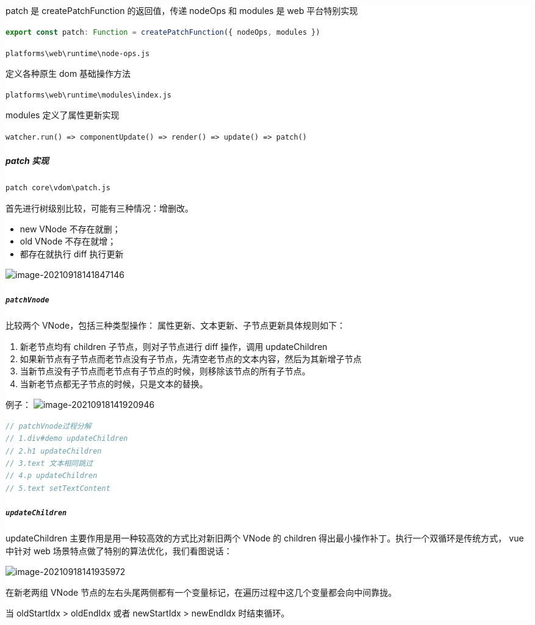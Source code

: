 patch 是 createPatchFunction 的返回值，传递 nodeOps 和 modules 是 web 平台特别实现

```js
export const patch: Function = createPatchFunction({ nodeOps, modules })
```

`platforms\web\runtime\node-ops.js`

定义各种原⽣ dom 基础操作⽅法

`platforms\web\runtime\modules\index.js`

modules 定义了属性更新实现

`watcher.run() => componentUpdate() => render() => update() => patch()`

##### patch 实现

`patch core\vdom\patch.js`

⾸先进⾏树级别⽐较，可能有三种情况：增删改。

- new VNode 不存在就删；
- old VNode 不存在就增；
- 都存在就执⾏ diff 执⾏更新

![image-20210918141847146](https://blog-images-1302031947.cos.ap-guangzhou.myqcloud.com/images/image-20210918141847146.png)

##### `patchVnode`

⽐较两个 VNode，包括三种类型操作： 属性更新、⽂本更新、⼦节点更新具体规则如下：

1. 新⽼节点均有 children ⼦节点，则对⼦节点进⾏ diff 操作，调⽤ updateChildren
2. 如果新节点有⼦节点⽽⽼节点没有⼦节点，先清空⽼节点的⽂本内容，然后为其新增⼦节点
3. 当新节点没有⼦节点⽽⽼节点有⼦节点的时候，则移除该节点的所有⼦节点。
4. 当新⽼节点都⽆⼦节点的时候，只是⽂本的替换。

例子： ![image-20210918141920946](https://blog-images-1302031947.cos.ap-guangzhou.myqcloud.com/images/image-20210918141920946.png)

```js
// patchVnode过程分解
// 1.div#demo updateChildren
// 2.h1 updateChildren
// 3.text ⽂本相同跳过
// 4.p updateChildren
// 5.text setTextContent
```

##### `updateChildren`

updateChildren 主要作⽤是⽤⼀种较⾼效的⽅式⽐对新旧两个 VNode 的 children 得出最⼩操作补丁。执⾏⼀个双循环是传统⽅式， vue 中针对 web 场景特点做了特别的算法优化，我们看图说话：

![image-20210918141935972](https://blog-images-1302031947.cos.ap-guangzhou.myqcloud.com/images/image-20210918141935972.png)

在新⽼两组 VNode 节点的左右头尾两侧都有⼀个变量标记，在遍历过程中这⼏个变量都会向中间靠拢。

当 oldStartIdx > oldEndIdx 或者 newStartIdx > newEndIdx 时结束循环。
